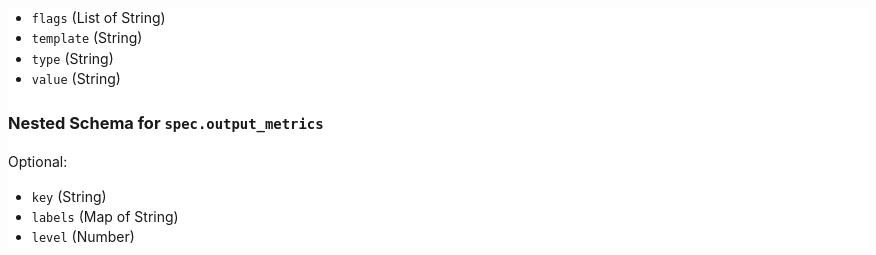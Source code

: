 - `flags` (List of String)
- `template` (String)
- `type` (String)
- `value` (String)



<a id="nestedatt--spec--output_metrics"></a>
### Nested Schema for `spec.output_metrics`

Optional:

- `key` (String)
- `labels` (Map of String)
- `level` (Number)
